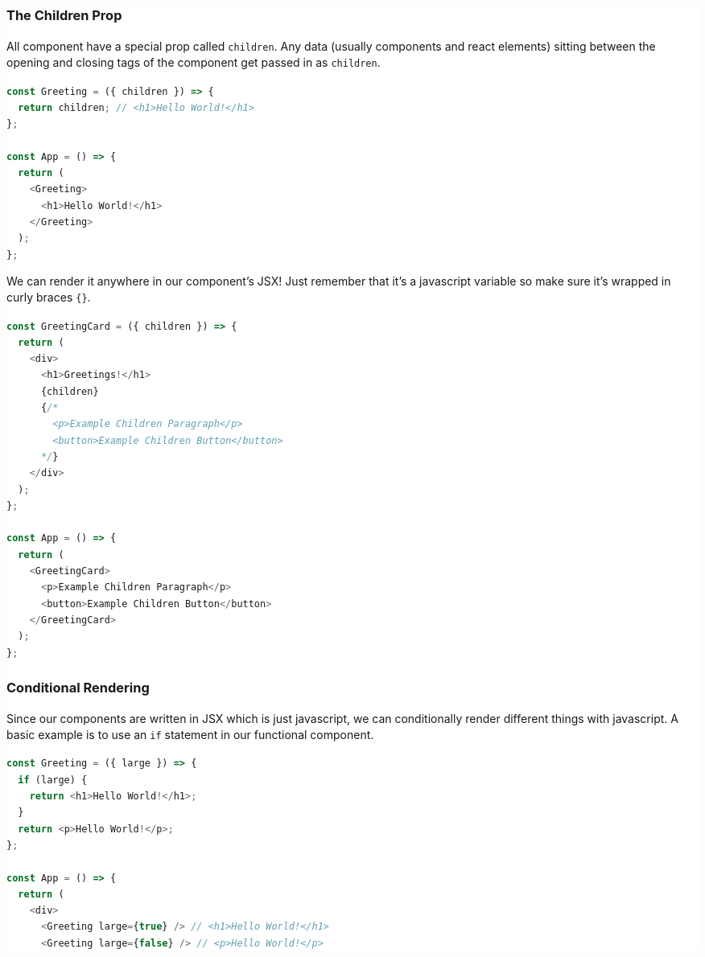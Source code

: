 ### The Children Prop

All component have a special prop called `children`. Any data (usually components and react elements) sitting between the opening and closing tags of the component get
passed in as `children`.

```js
const Greeting = ({ children }) => {
  return children; // <h1>Hello World!</h1>
};

const App = () => {
  return (
    <Greeting>
      <h1>Hello World!</h1>
    </Greeting>
  );
};
```

We can render it anywhere in our component’s JSX! Just remember that it’s a javascript variable so make sure it’s wrapped in curly braces `{}`.

```js
const GreetingCard = ({ children }) => {
  return (
    <div>
      <h1>Greetings!</h1>
      {children}
      {/* 
        <p>Example Children Paragraph</p> 
        <button>Example Children Button</button>
      */}
    </div>
  );
};

const App = () => {
  return (
    <GreetingCard>
      <p>Example Children Paragraph</p>
      <button>Example Children Button</button>
    </GreetingCard>
  );
};
```

### Conditional Rendering

Since our components are written in JSX which is just javascript, we can conditionally render different things with javascript. A basic example is to use an `if` statement in our functional component.

```js
const Greeting = ({ large }) => {
  if (large) {
    return <h1>Hello World!</h1>;
  }
  return <p>Hello World!</p>;
};

const App = () => {
  return (
    <div>
      <Greeting large={true} /> // <h1>Hello World!</h1>
      <Greeting large={false} /> // <p>Hello World!</p>
```